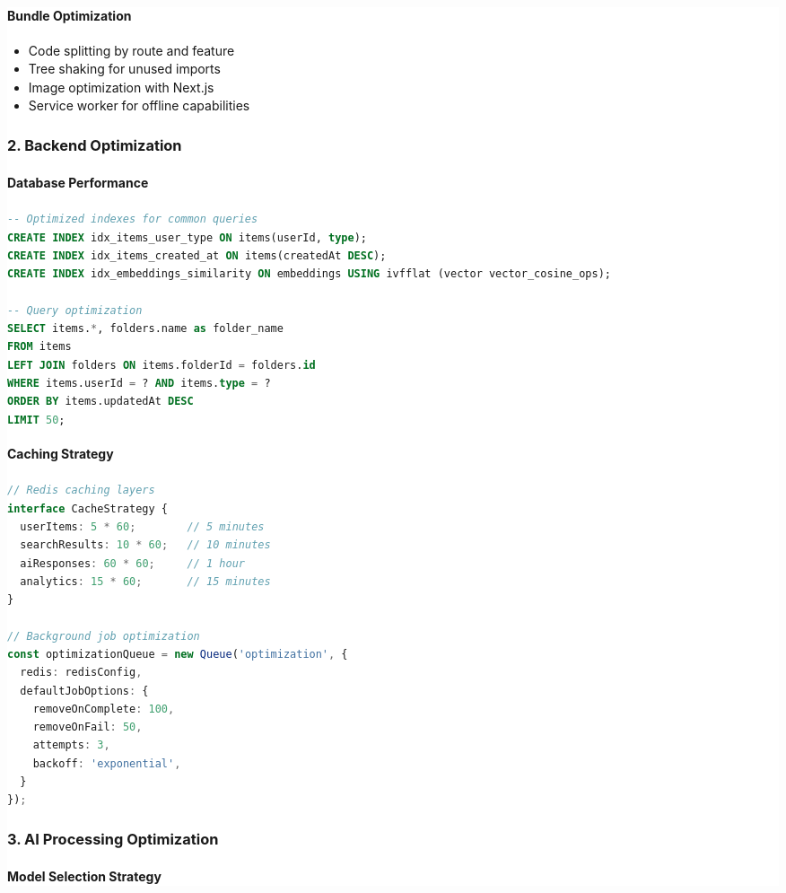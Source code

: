 #### **Bundle Optimization**

- Code splitting by route and feature
- Tree shaking for unused imports
- Image optimization with Next.js
- Service worker for offline capabilities

### 2. Backend Optimization

#### **Database Performance**

```sql
-- Optimized indexes for common queries
CREATE INDEX idx_items_user_type ON items(userId, type);
CREATE INDEX idx_items_created_at ON items(createdAt DESC);
CREATE INDEX idx_embeddings_similarity ON embeddings USING ivfflat (vector vector_cosine_ops);

-- Query optimization
SELECT items.*, folders.name as folder_name
FROM items
LEFT JOIN folders ON items.folderId = folders.id
WHERE items.userId = ? AND items.type = ?
ORDER BY items.updatedAt DESC
LIMIT 50;
```

#### **Caching Strategy**

```typescript
// Redis caching layers
interface CacheStrategy {
  userItems: 5 * 60;        // 5 minutes
  searchResults: 10 * 60;   // 10 minutes
  aiResponses: 60 * 60;     // 1 hour
  analytics: 15 * 60;       // 15 minutes
}

// Background job optimization
const optimizationQueue = new Queue('optimization', {
  redis: redisConfig,
  defaultJobOptions: {
    removeOnComplete: 100,
    removeOnFail: 50,
    attempts: 3,
    backoff: 'exponential',
  }
});
```

### 3. AI Processing Optimization

#### **Model Selection Strategy**
